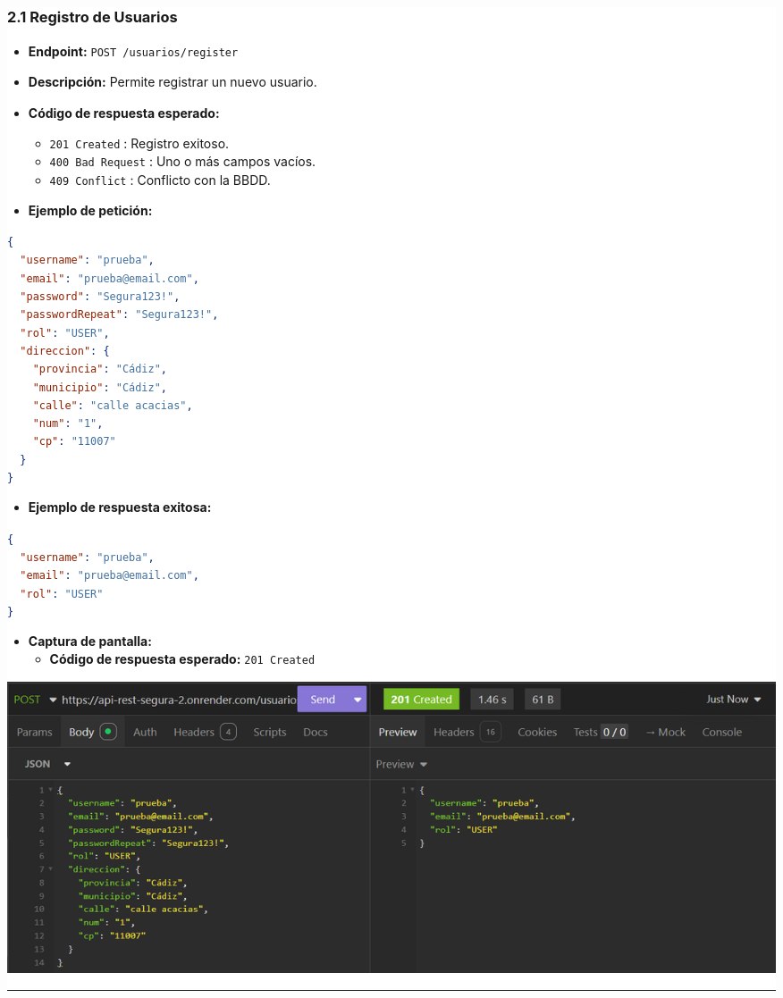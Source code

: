 ### 2.1 Registro de Usuarios

- **Endpoint:** `POST /usuarios/register`
- **Descripción:** Permite registrar un nuevo usuario.
- **Código de respuesta esperado:**

   - `201 Created` : Registro exitoso.
   - `400 Bad Request` : Uno o más campos vacíos.
   - `409 Conflict` : Conflicto con la BBDD.

- **Ejemplo de petición:**

```json
{
  "username": "prueba",
  "email": "prueba@email.com",
  "password": "Segura123!",
  "passwordRepeat": "Segura123!",
  "rol": "USER",
  "direccion": {
    "provincia": "Cádiz",
    "municipio": "Cádiz",
    "calle": "calle acacias",
    "num": "1",
    "cp": "11007"
  }
}
```

- **Ejemplo de respuesta exitosa:**

```json
{
  "username": "prueba",
  "email": "prueba@email.com",
  "rol": "USER"
}
```

- **Captura de pantalla:**
   - **Código de respuesta esperado:** `201 Created`

![Registro existoso](../../screenshot/render/register_render/00_registroexito.png "Registro existoso")

---